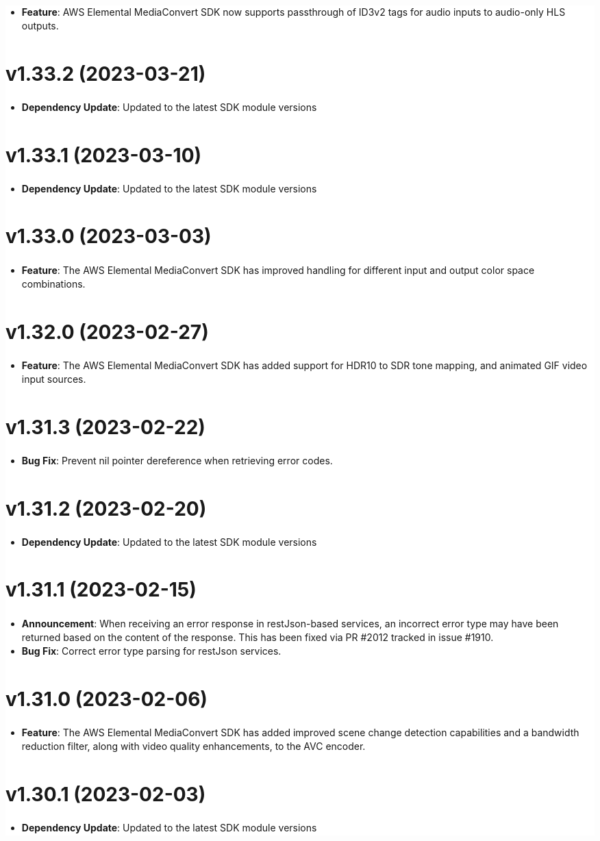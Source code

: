 * **Feature**: AWS Elemental MediaConvert SDK now supports passthrough of ID3v2 tags for audio inputs to audio-only HLS outputs.

# v1.33.2 (2023-03-21)

* **Dependency Update**: Updated to the latest SDK module versions

# v1.33.1 (2023-03-10)

* **Dependency Update**: Updated to the latest SDK module versions

# v1.33.0 (2023-03-03)

* **Feature**: The AWS Elemental MediaConvert SDK has improved handling for different input and output color space combinations.

# v1.32.0 (2023-02-27)

* **Feature**: The AWS Elemental MediaConvert SDK has added support for HDR10 to SDR tone mapping, and animated GIF video input sources.

# v1.31.3 (2023-02-22)

* **Bug Fix**: Prevent nil pointer dereference when retrieving error codes.

# v1.31.2 (2023-02-20)

* **Dependency Update**: Updated to the latest SDK module versions

# v1.31.1 (2023-02-15)

* **Announcement**: When receiving an error response in restJson-based services, an incorrect error type may have been returned based on the content of the response. This has been fixed via PR #2012 tracked in issue #1910.
* **Bug Fix**: Correct error type parsing for restJson services.

# v1.31.0 (2023-02-06)

* **Feature**: The AWS Elemental MediaConvert SDK has added improved scene change detection capabilities and a bandwidth reduction filter, along with video quality enhancements, to the AVC encoder.

# v1.30.1 (2023-02-03)

* **Dependency Update**: Updated to the latest SDK module versions
